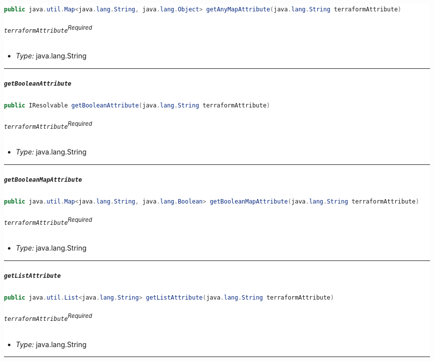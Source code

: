 ```java
public java.util.Map<java.lang.String, java.lang.Object> getAnyMapAttribute(java.lang.String terraformAttribute)
```

###### `terraformAttribute`<sup>Required</sup> <a name="terraformAttribute" id="@cdktf/provider-databricks.alert.Alert.getAnyMapAttribute.parameter.terraformAttribute"></a>

- *Type:* java.lang.String

---

##### `getBooleanAttribute` <a name="getBooleanAttribute" id="@cdktf/provider-databricks.alert.Alert.getBooleanAttribute"></a>

```java
public IResolvable getBooleanAttribute(java.lang.String terraformAttribute)
```

###### `terraformAttribute`<sup>Required</sup> <a name="terraformAttribute" id="@cdktf/provider-databricks.alert.Alert.getBooleanAttribute.parameter.terraformAttribute"></a>

- *Type:* java.lang.String

---

##### `getBooleanMapAttribute` <a name="getBooleanMapAttribute" id="@cdktf/provider-databricks.alert.Alert.getBooleanMapAttribute"></a>

```java
public java.util.Map<java.lang.String, java.lang.Boolean> getBooleanMapAttribute(java.lang.String terraformAttribute)
```

###### `terraformAttribute`<sup>Required</sup> <a name="terraformAttribute" id="@cdktf/provider-databricks.alert.Alert.getBooleanMapAttribute.parameter.terraformAttribute"></a>

- *Type:* java.lang.String

---

##### `getListAttribute` <a name="getListAttribute" id="@cdktf/provider-databricks.alert.Alert.getListAttribute"></a>

```java
public java.util.List<java.lang.String> getListAttribute(java.lang.String terraformAttribute)
```

###### `terraformAttribute`<sup>Required</sup> <a name="terraformAttribute" id="@cdktf/provider-databricks.alert.Alert.getListAttribute.parameter.terraformAttribute"></a>

- *Type:* java.lang.String

---